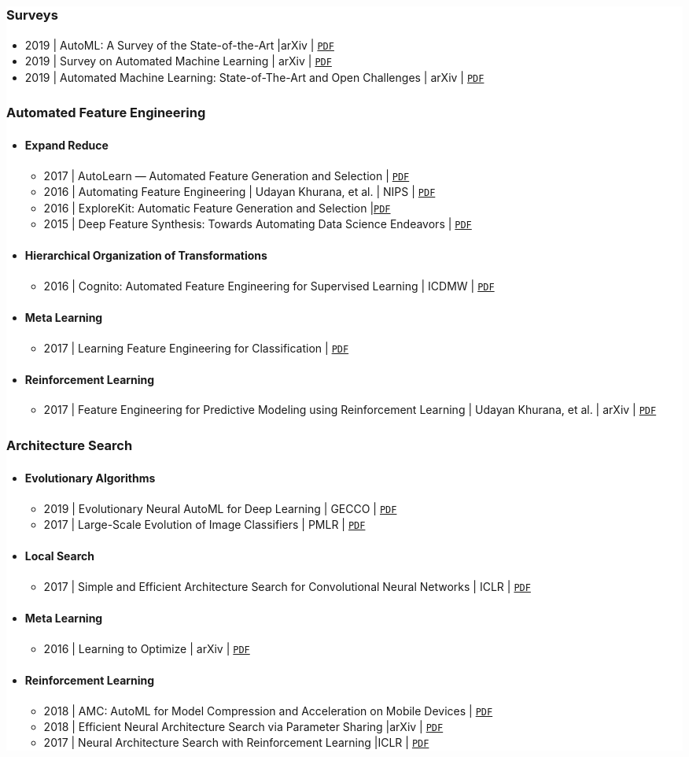 



### Surveys
+ 2019 | AutoML: A Survey of the State-of-the-Art |arXiv | [`PDF`](https://arxiv.org/pdf/1908.00709.pdf)
+ 2019 | Survey on Automated Machine Learning | arXiv | [`PDF`](https://arxiv.org/pdf/1904.12054.pdf)
+ 2019 | Automated Machine Learning: State-of-The-Art and Open Challenges |  arXiv | [`PDF`](https://arxiv.org/pdf/1906.02287.pdf)

### Automated Feature Engineering
+ #### Expand Reduce
  - 2017 | AutoLearn — Automated Feature Generation and Selection |  [`PDF`](https://ieeexplore.ieee.org/document/8215494/)
  - 2016 | Automating Feature Engineering | Udayan Khurana, et al. | NIPS | [`PDF`](http://workshops.inf.ed.ac.uk/nips2016-ai4datasci/papers/NIPS2016-AI4DataSci_paper_13.pdf)
  - 2016 | ExploreKit: Automatic Feature Generation and Selection |[`PDF`](http://ieeexplore.ieee.org/document/7837936/)
  - 2015 | Deep Feature Synthesis: Towards Automating Data Science Endeavors | [`PDF`](http://www.jmaxkanter.com/static/papers/DSAA_DSM_2015.pdf)
+ #### Hierarchical Organization of Transformations
  - 2016 | Cognito: Automated Feature Engineering for Supervised Learning | ICDMW | [`PDF`](http://ieeexplore.ieee.org/document/7836821/)
+ #### Meta Learning
  - 2017 | Learning Feature Engineering for Classification |  [`PDF`](https://www.ijcai.org/proceedings/2017/0352.pdf)
+ #### Reinforcement Learning
  - 2017 | Feature Engineering for Predictive Modeling using Reinforcement Learning | Udayan Khurana, et al. | arXiv | [`PDF`](https://arxiv.org/pdf/1709.07150.pdf)

### Architecture Search
+ #### Evolutionary Algorithms
  - 2019 | Evolutionary Neural AutoML for Deep Learning | GECCO | [`PDF`](https://dl.acm.org/doi/pdf/10.1145/3321707.3321721)
  - 2017 | Large-Scale Evolution of Image Classifiers | PMLR | [`PDF`](https://arxiv.org/abs/1703.01041)

+ #### Local Search
  - 2017 | Simple and Efficient Architecture Search for Convolutional Neural Networks | ICLR | [`PDF`](https://arxiv.org/pdf/1711.04528.pdf)
  
+ #### Meta Learning
  - 2016 | Learning to Optimize | arXiv | [`PDF`](https://arxiv.org/pdf/1606.01885.pdf)
  
+ #### Reinforcement Learning
  - 2018 | AMC: AutoML for Model Compression and Acceleration on Mobile Devices | [`PDF`](http://openaccess.thecvf.com/content_ECCV_2018/papers/Yihui_He_AMC_Automated_Model_ECCV_2018_paper.pdf)
  - 2018 | Efficient Neural Architecture Search via Parameter Sharing |arXiv | [`PDF`](https://arxiv.org/abs/1802.03268)
  - 2017 | Neural Architecture Search with Reinforcement Learning |ICLR | [`PDF`](https://arxiv.org/pdf/1611.01578.pdf)
  
